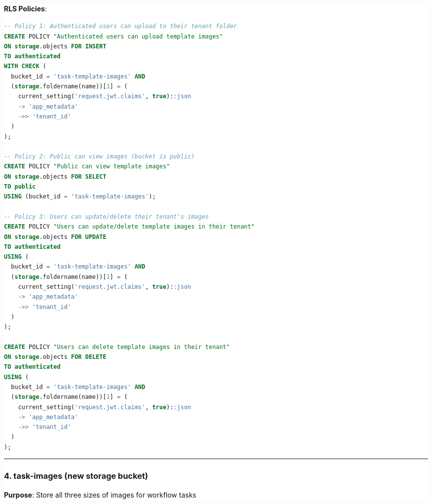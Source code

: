 **RLS Policies**:
```sql
-- Policy 1: Authenticated users can upload to their tenant folder
CREATE POLICY "Authenticated users can upload template images"
ON storage.objects FOR INSERT
TO authenticated
WITH CHECK (
  bucket_id = 'task-template-images' AND
  (storage.foldername(name))[1] = (
    current_setting('request.jwt.claims', true)::json
    -> 'app_metadata'
    ->> 'tenant_id'
  )
);

-- Policy 2: Public can view images (bucket is public)
CREATE POLICY "Public can view template images"
ON storage.objects FOR SELECT
TO public
USING (bucket_id = 'task-template-images');

-- Policy 3: Users can update/delete their tenant's images
CREATE POLICY "Users can update/delete template images in their tenant"
ON storage.objects FOR UPDATE
TO authenticated
USING (
  bucket_id = 'task-template-images' AND
  (storage.foldername(name))[1] = (
    current_setting('request.jwt.claims', true)::json
    -> 'app_metadata'
    ->> 'tenant_id'
  )
);

CREATE POLICY "Users can delete template images in their tenant"
ON storage.objects FOR DELETE
TO authenticated
USING (
  bucket_id = 'task-template-images' AND
  (storage.foldername(name))[1] = (
    current_setting('request.jwt.claims', true)::json
    -> 'app_metadata'
    ->> 'tenant_id'
  )
);
```

---

### 4. task-images (new storage bucket)

**Purpose**: Store all three sizes of images for workflow tasks
